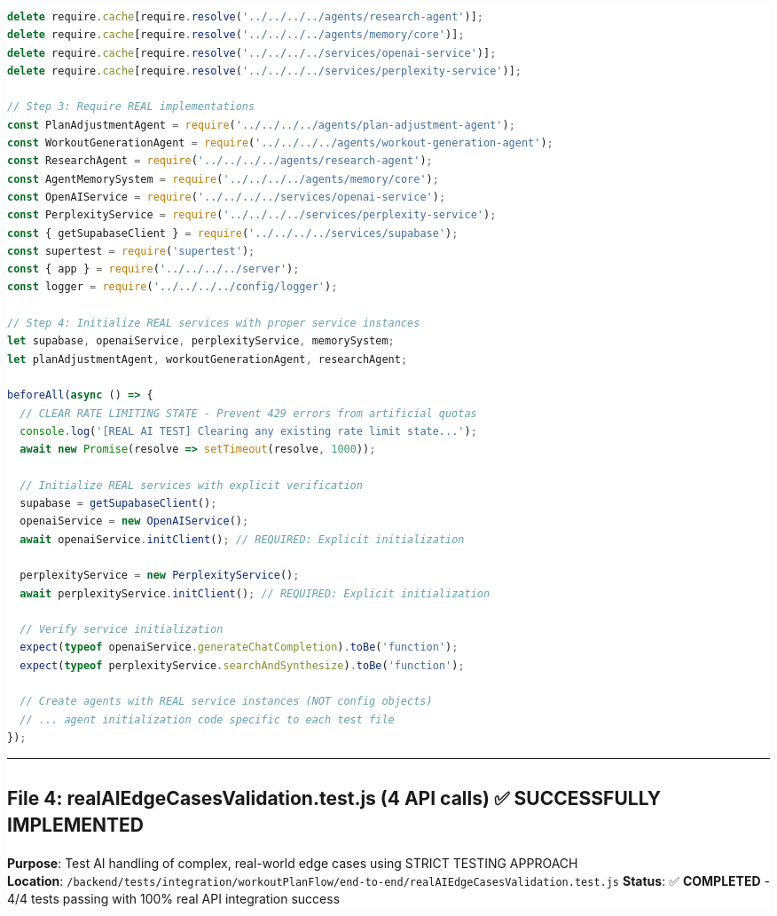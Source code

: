 ```javascript
delete require.cache[require.resolve('../../../../agents/research-agent')];
delete require.cache[require.resolve('../../../../agents/memory/core')];
delete require.cache[require.resolve('../../../../services/openai-service')];
delete require.cache[require.resolve('../../../../services/perplexity-service')];

// Step 3: Require REAL implementations
const PlanAdjustmentAgent = require('../../../../agents/plan-adjustment-agent');
const WorkoutGenerationAgent = require('../../../../agents/workout-generation-agent');
const ResearchAgent = require('../../../../agents/research-agent');
const AgentMemorySystem = require('../../../../agents/memory/core');
const OpenAIService = require('../../../../services/openai-service');
const PerplexityService = require('../../../../services/perplexity-service');
const { getSupabaseClient } = require('../../../../services/supabase');
const supertest = require('supertest');
const { app } = require('../../../../server');
const logger = require('../../../../config/logger');

// Step 4: Initialize REAL services with proper service instances
let supabase, openaiService, perplexityService, memorySystem;
let planAdjustmentAgent, workoutGenerationAgent, researchAgent;

beforeAll(async () => {
  // CLEAR RATE LIMITING STATE - Prevent 429 errors from artificial quotas
  console.log('[REAL AI TEST] Clearing any existing rate limit state...');
  await new Promise(resolve => setTimeout(resolve, 1000));
  
  // Initialize REAL services with explicit verification
  supabase = getSupabaseClient();
  openaiService = new OpenAIService();
  await openaiService.initClient(); // REQUIRED: Explicit initialization

  perplexityService = new PerplexityService();
  await perplexityService.initClient(); // REQUIRED: Explicit initialization

  // Verify service initialization
  expect(typeof openaiService.generateChatCompletion).toBe('function');
  expect(typeof perplexityService.searchAndSynthesize).toBe('function');
  
  // Create agents with REAL service instances (NOT config objects)
  // ... agent initialization code specific to each test file
});
```

---

## File 4: realAIEdgeCasesValidation.test.js (4 API calls) ✅ SUCCESSFULLY IMPLEMENTED

**Purpose**: Test AI handling of complex, real-world edge cases using STRICT TESTING APPROACH  
**Location**: `/backend/tests/integration/workoutPlanFlow/end-to-end/realAIEdgeCasesValidation.test.js`
**Status**: ✅ **COMPLETED** - 4/4 tests passing with 100% real API integration success
